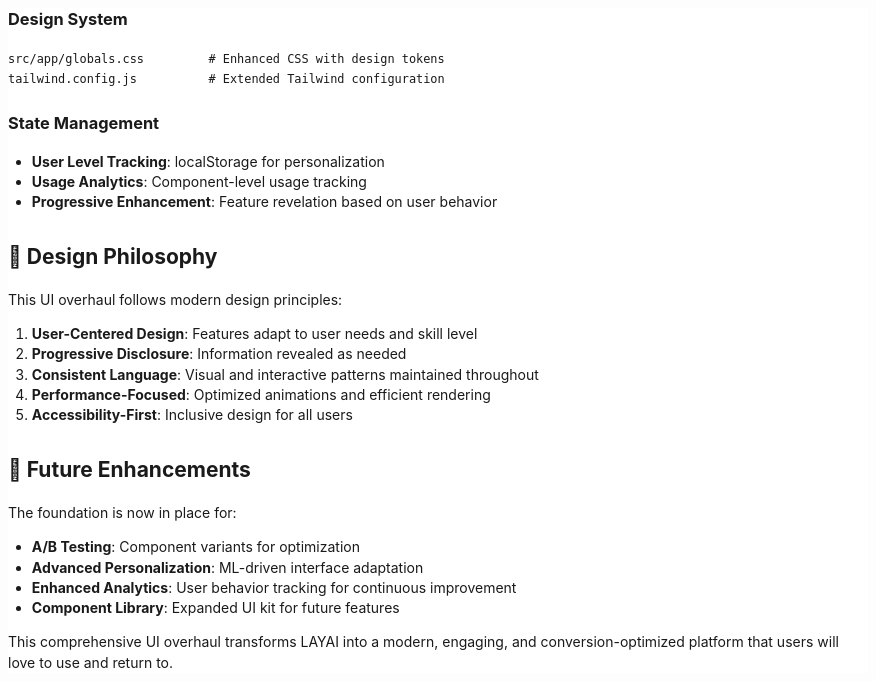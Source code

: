 ### Design System
```
src/app/globals.css         # Enhanced CSS with design tokens
tailwind.config.js          # Extended Tailwind configuration
```

### State Management
- **User Level Tracking**: localStorage for personalization
- **Usage Analytics**: Component-level usage tracking
- **Progressive Enhancement**: Feature revelation based on user behavior

## 🎨 Design Philosophy

This UI overhaul follows modern design principles:

1. **User-Centered Design**: Features adapt to user needs and skill level
2. **Progressive Disclosure**: Information revealed as needed
3. **Consistent Language**: Visual and interactive patterns maintained throughout
4. **Performance-Focused**: Optimized animations and efficient rendering
5. **Accessibility-First**: Inclusive design for all users

## 🚀 Future Enhancements

The foundation is now in place for:
- **A/B Testing**: Component variants for optimization
- **Advanced Personalization**: ML-driven interface adaptation
- **Enhanced Analytics**: User behavior tracking for continuous improvement
- **Component Library**: Expanded UI kit for future features

This comprehensive UI overhaul transforms LAYAI into a modern, engaging, and conversion-optimized platform that users will love to use and return to. 